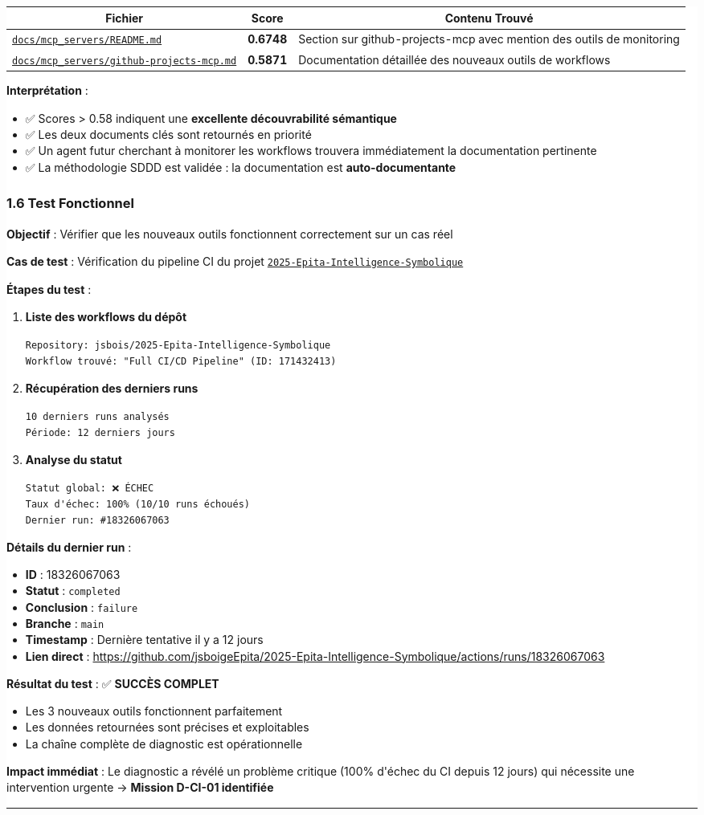 | Fichier | Score | Contenu Trouvé |
|---------|-------|----------------|
| [`docs/mcp_servers/README.md`](docs/mcp_servers/README.md) | **0.6748** | Section sur github-projects-mcp avec mention des outils de monitoring |
| [`docs/mcp_servers/github-projects-mcp.md`](docs/mcp_servers/github-projects-mcp.md) | **0.5871** | Documentation détaillée des nouveaux outils de workflows |

**Interprétation** :
- ✅ Scores > 0.58 indiquent une **excellente découvrabilité sémantique**
- ✅ Les deux documents clés sont retournés en priorité
- ✅ Un agent futur cherchant à monitorer les workflows trouvera immédiatement la documentation pertinente
- ✅ La méthodologie SDDD est validée : la documentation est **auto-documentante**

### 1.6 Test Fonctionnel

**Objectif** : Vérifier que les nouveaux outils fonctionnent correctement sur un cas réel

**Cas de test** : Vérification du pipeline CI du projet [`2025-Epita-Intelligence-Symbolique`](https://github.com/jsboigeEpita/2025-Epita-Intelligence-Symbolique)

**Étapes du test** :

1. **Liste des workflows du dépôt**
   ```
   Repository: jsbois/2025-Epita-Intelligence-Symbolique
   Workflow trouvé: "Full CI/CD Pipeline" (ID: 171432413)
   ```

2. **Récupération des derniers runs**
   ```
   10 derniers runs analysés
   Période: 12 derniers jours
   ```

3. **Analyse du statut**
   ```
   Statut global: ❌ ÉCHEC
   Taux d'échec: 100% (10/10 runs échoués)
   Dernier run: #18326067063
   ```

**Détails du dernier run** :
- **ID** : 18326067063
- **Statut** : `completed`
- **Conclusion** : `failure`
- **Branche** : `main`
- **Timestamp** : Dernière tentative il y a 12 jours
- **Lien direct** : https://github.com/jsboigeEpita/2025-Epita-Intelligence-Symbolique/actions/runs/18326067063

**Résultat du test** : ✅ **SUCCÈS COMPLET**
- Les 3 nouveaux outils fonctionnent parfaitement
- Les données retournées sont précises et exploitables
- La chaîne complète de diagnostic est opérationnelle

**Impact immédiat** : Le diagnostic a révélé un problème critique (100% d'échec du CI depuis 12 jours) qui nécessite une intervention urgente → **Mission D-CI-01 identifiée**

---